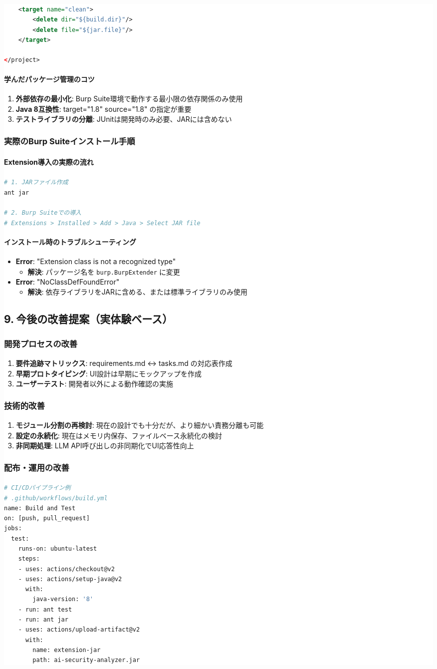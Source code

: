```xml
    <target name="clean">
        <delete dir="${build.dir}"/>
        <delete file="${jar.file}"/>
    </target>
    
</project>
```

#### 学んだパッケージ管理のコツ
1. **外部依存の最小化**: Burp Suite環境で動作する最小限の依存関係のみ使用
2. **Java 8互換性**: target="1.8" source="1.8" の指定が重要
3. **テストライブラリの分離**: JUnitは開発時のみ必要、JARには含めない

### 実際のBurp Suiteインストール手順

#### Extension導入の実際の流れ
```bash
# 1. JARファイル作成
ant jar

# 2. Burp Suiteでの導入
# Extensions > Installed > Add > Java > Select JAR file
```

#### インストール時のトラブルシューティング
- **Error**: "Extension class is not a recognized type"
  - **解決**: パッケージ名を `burp.BurpExtender` に変更
- **Error**: "NoClassDefFoundError"
  - **解決**: 依存ライブラリをJARに含める、または標準ライブラリのみ使用

## 9. 今後の改善提案（実体験ベース）

### 開発プロセスの改善
1. **要件追跡マトリックス**: requirements.md ↔ tasks.md の対応表作成
2. **早期プロトタイピング**: UI設計は早期にモックアップを作成
3. **ユーザーテスト**: 開発者以外による動作確認の実施

### 技術的改善
1. **モジュール分割の再検討**: 現在の設計でも十分だが、より細かい責務分離も可能
2. **設定の永続化**: 現在はメモリ内保存、ファイルベース永続化の検討
3. **非同期処理**: LLM API呼び出しの非同期化でUI応答性向上

### 配布・運用の改善
```bash
# CI/CDパイプライン例
# .github/workflows/build.yml
name: Build and Test
on: [push, pull_request]
jobs:
  test:
    runs-on: ubuntu-latest
    steps:
    - uses: actions/checkout@v2
    - uses: actions/setup-java@v2
      with:
        java-version: '8'
    - run: ant test
    - run: ant jar
    - uses: actions/upload-artifact@v2
      with:
        name: extension-jar
        path: ai-security-analyzer.jar
```